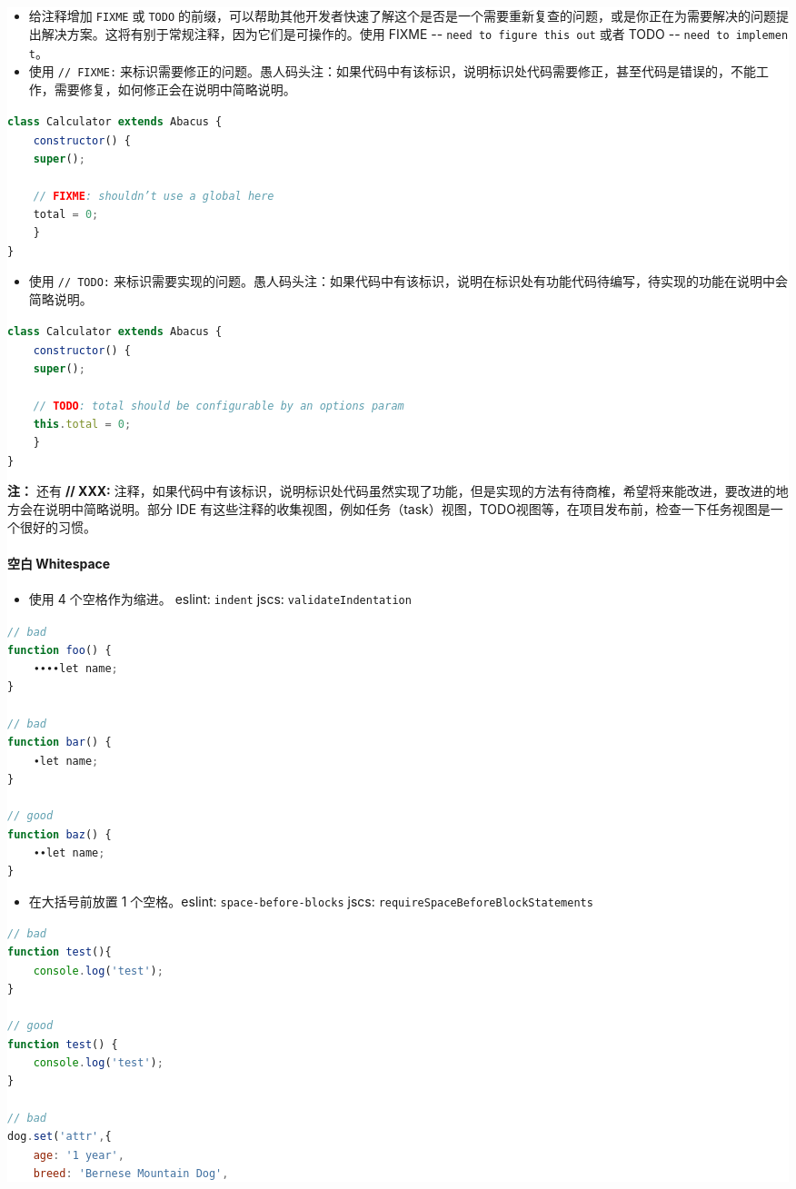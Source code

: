 + 给注释增加 `FIXME` 或 `TODO` 的前缀，可以帮助其他开发者快速了解这个是否是一个需要重新复查的问题，或是你正在为需要解决的问题提出解决方案。这将有别于常规注释，因为它们是可操作的。使用 FIXME -- `need to figure this out` 或者 TODO -- `need to implement`。
+ 使用 `// FIXME:` 来标识需要修正的问题。愚人码头注：如果代码中有该标识，说明标识处代码需要修正，甚至代码是错误的，不能工作，需要修复，如何修正会在说明中简略说明。

```JavaScript
class Calculator extends Abacus {
    constructor() {
    super();
 
    // FIXME: shouldn’t use a global here
    total = 0;
    }
}
```

+ 使用 `// TODO:` 来标识需要实现的问题。愚人码头注：如果代码中有该标识，说明在标识处有功能代码待编写，待实现的功能在说明中会简略说明。

```JavaScript
class Calculator extends Abacus {
    constructor() {
    super();
 
    // TODO: total should be configurable by an options param
    this.total = 0;
    }
}
```

**注：** 还有 **// XXX:** 注释，如果代码中有该标识，说明标识处代码虽然实现了功能，但是实现的方法有待商榷，希望将来能改进，要改进的地方会在说明中简略说明。部分 IDE 有这些注释的收集视图，例如任务（task）视图，TODO视图等，在项目发布前，检查一下任务视图是一个很好的习惯。

#### 空白 Whitespace

+ 使用 4 个空格作为缩进。 eslint: `indent` jscs: `validateIndentation`

```JavaScript
// bad
function foo() {
	∙∙∙∙let name;
}
 
// bad
function bar() {
	∙let name;
}
 
// good
function baz() {
	∙∙let name;
}
```

+ 在大括号前放置 1 个空格。eslint: `space-before-blocks` jscs:  `requireSpaceBeforeBlockStatements`

```JavaScript
// bad
function test(){
    console.log('test');
}
 
// good
function test() {
    console.log('test');
}
 
// bad
dog.set('attr',{
    age: '1 year',
    breed: 'Bernese Mountain Dog',
```